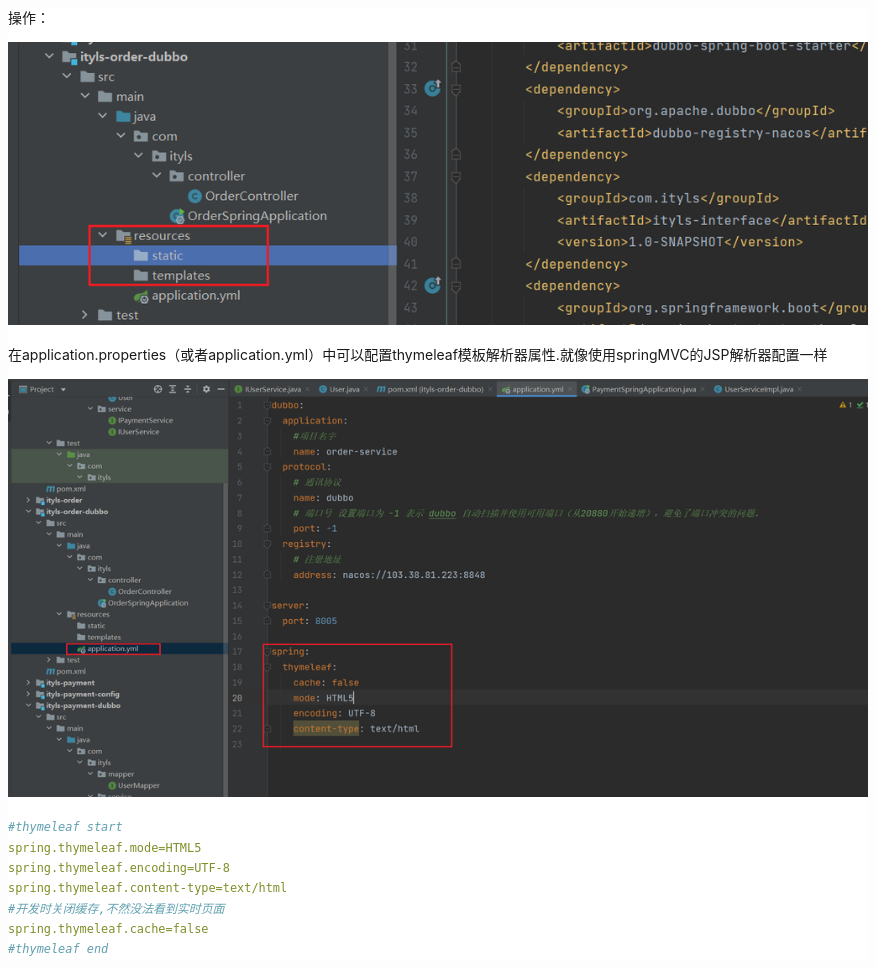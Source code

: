 操作：

![1716943170694](./assets/1716943170694.png)



在application.properties（或者application.yml）中可以配置thymeleaf模板解析器属性.就像使用springMVC的JSP解析器配置一样

![1716943324313](./assets/1716943324313.png)

```yml
#thymeleaf start
spring.thymeleaf.mode=HTML5
spring.thymeleaf.encoding=UTF-8
spring.thymeleaf.content-type=text/html 
#开发时关闭缓存,不然没法看到实时页面
spring.thymeleaf.cache=false
#thymeleaf end
```
